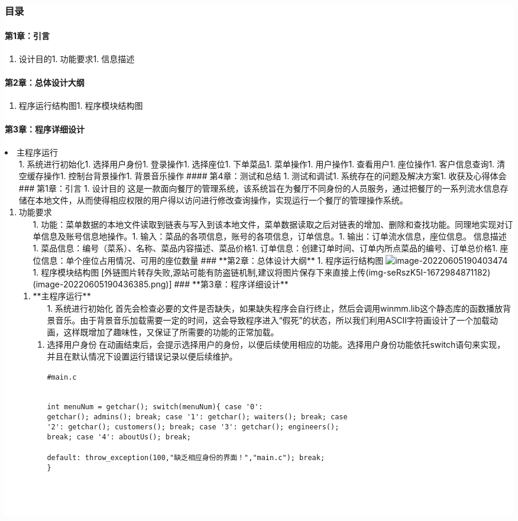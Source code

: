 ### 目录

#### 第1章：引言
1. 设计目的1. 功能要求1. 信息描述
#### 第2章：总体设计大纲
1. 程序运行结构图1. 程序模块结构图
#### 第3章：程序详细设计
<li>主程序运行 
  <ol>1. 系统进行初始化1. 选择用户身份1. 登录操作1. 选择座位1. 下单菜品1. 菜单操作1. 用户操作1. 查看用户1. 座位操作1. 客户信息查询1. 清空缓存操作1. 控制台背景操作1. 背景音乐操作
#### 第4章：测试和总结
1. 测试和调试1. 系统存在的问题及解决方案1. 收获及心得体会
### 第1章：引言
1.  设计目的 这是一款面向餐厅的管理系统，该系统旨在为餐厅不同身份的人员服务，通过把餐厅的一系列流水信息存储在本地文件，从而使得相应权限的用户得以访问进行修改查询操作，实现运行一个餐厅的管理操作系统。 <li> 功能要求 
  <ol>1. 功能：菜单数据的本地文件读取到链表与写入到该本地文件，菜单数据读取之后对链表的增加、删除和查找功能。同理地实现对订单信息及账号信息地操作。1. 输入：菜品的各项信息，账号的各项信息，订单信息。1. 输出：订单流水信息，座位信息。
信息描述
1. 菜品信息：编号（菜系）、名称、菜品内容描述、菜品价格1. 订单信息：创建订单时间、订单内所点菜品的编号、订单总价格1. 座位信息：单个座位占用情况、可用的座位数量
### **第2章：总体设计大纲**
1.  程序运行结构图 <img src="image-20220605190403474.png" width="200%" alt="image-20220605190403474"> 1.  程序模块结构图 [外链图片转存失败,源站可能有防盗链机制,建议将图片保存下来直接上传(img-seRszK5I-1672984871182)(image-20220605190436385.png)] 
### **第3章：程序详细设计**
<li> **主程序运行** 
  <ol>1.  系统进行初始化 首先会检查必要的文件是否缺失，如果缺失程序会自行终止，然后会调用winmm.lib这个静态库的函数播放背景音乐。由于背景音乐加载需要一定的时间，这会导致程序进入“假死”的状态，所以我们利用ASCII字符画设计了一个加载动画，这样既增加了趣味性，又保证了所需要的功能的正常加载。 <li> 选择用户身份 在动画结束后，会提示选择用户的身份，以便后续使用相应的功能。选择用户身份功能依托switch语句来实现，并且在默认情况下设置运行错误记录以便后续维护。 <pre><code class="prism language-c">#main.c

int menuNum = getchar();
	switch(menuNum){<!-- -->
		case '0':
			getchar();
			admins();
			break;
		case '1':
			getchar();
			waiters();
			break;
		case '2':
			getchar();
			customers();
			break;
		case '3':
			getchar();
			engineers();
			break;
		case '4':
			aboutUs();
			break;					
		default:
			throw_exception(100,"缺乏相应身份的界面！","main.c");
			break;
	}
